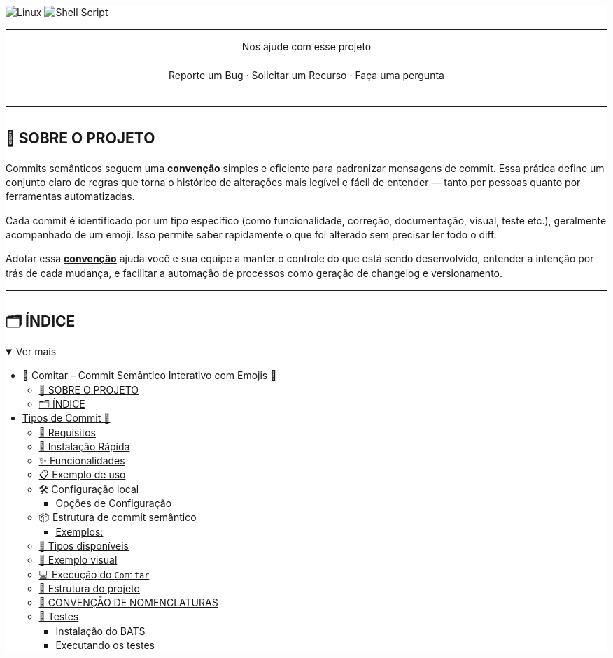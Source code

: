 ![Linux](https://img.shields.io/badge/Linux-FCC624?style=for-the-badge&logo=linux&logoColor=black)
![Shell Script](https://img.shields.io/badge/shell_script-%23121011.svg?style=for-the-badge&logo=gnu-bash&logoColor=white)

---
<div align="center">
  Nos ajude com esse projeto
  <br />
  <br />
  <a href="https://github.com/ketteiGustavo/comitar/issues/new?assignees=&labels=&projects=&template=bug_report.md&title=">Reporte um Bug</a>
  ·
  <a href="https://github.com/ketteiGustavo/comitar/issues/new?assignees=&labels=&projects=&template=solicitar_recurso.md&title=">Solicitar um Recurso</a>
  ·
  <a href="https://github.com/ketteiGustavo/comitar/discussions">Faça uma pergunta</a>
</div>

<div align="center">
<br />
</div>

---

## 📖 SOBRE O PROJETO

Commits semânticos seguem uma **[convenção](https://www.conventionalcommits.org/pt-br)** simples e eficiente para padronizar mensagens de commit. Essa prática define um conjunto claro de regras que torna o histórico de alterações mais legível e fácil de entender — tanto por pessoas quanto por ferramentas automatizadas.

Cada commit é identificado por um tipo específico (como funcionalidade, correção, documentação, visual, teste etc.), geralmente acompanhado de um emoji. Isso permite saber rapidamente o que foi alterado sem precisar ler todo o diff.

Adotar essa **[convenção](https://www.conventionalcommits.org/pt-br)** ajuda você e sua equipe a manter o controle do que está sendo desenvolvido, entender a intenção por trás de cada mudança, e facilitar a automação de processos como geração de changelog e versionamento.

---
## 🗂️ ÍNDICE
<details open="open">
<summary>Ver mais</summary>

- [🧠 Comitar – Commit Semântico Interativo com Emojis 📝](#-comitar--commit-semântico-interativo-com-emojis-)
  - [📖 SOBRE O PROJETO](#-sobre-o-projeto)
  - [🗂️ ÍNDICE](#️-índice)
- [Tipos de Commit 🦄](#tipos-de-commit-)
  - [📖 Requisitos](#-requisitos)
  - [🚀 Instalação Rápida](#-instalação-rápida)
  - [✨ Funcionalidades](#-funcionalidades)
  - [📋 Exemplo de uso](#-exemplo-de-uso)
  - [🛠️ Configuração local](#️-configuração-local)
    - [Opções de Configuração](#opções-de-configuração)
  - [📦 Estrutura de commit semântico](#-estrutura-de-commit-semântico)
    - [Exemplos:](#exemplos)
  - [💈 Tipos disponíveis](#-tipos-disponíveis)
  - [🧪 Exemplo visual](#-exemplo-visual)
  - [💻 Execução do `Comitar`](#-execução-do-comitar)
  - [🧩 Estrutura do projeto](#-estrutura-do-projeto)
  - [📑 CONVENÇÃO DE NOMENCLATURAS](#-convenção-de-nomenclaturas)
  - [🧪 Testes](#-testes)
    - [Instalação do BATS](#instalação-do-bats)
    - [Executando os testes](#executando-os-testes)